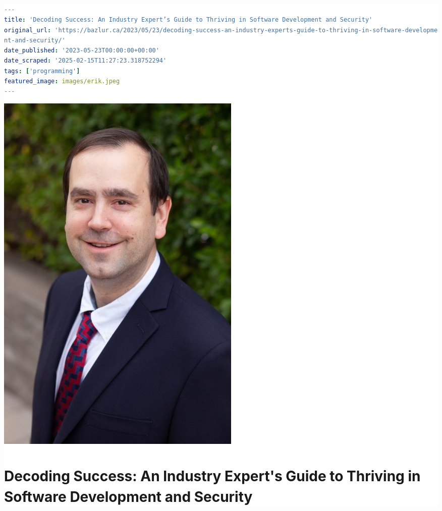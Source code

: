 ```yaml
---
title: 'Decoding Success: An Industry Expert’s Guide to Thriving in Software Development and Security'
original_url: 'https://bazlur.ca/2023/05/23/decoding-success-an-industry-experts-guide-to-thriving-in-software-development-and-security/'
date_published: '2023-05-23T00:00:00+00:00'
date_scraped: '2025-02-15T11:27:23.318752294'
tags: ['programming']
featured_image: images/erik.jpeg
---
```


![](images/erik.jpeg)

Decoding Success: An Industry Expert's Guide to Thriving in Software Development and Security
=============================================================================================
